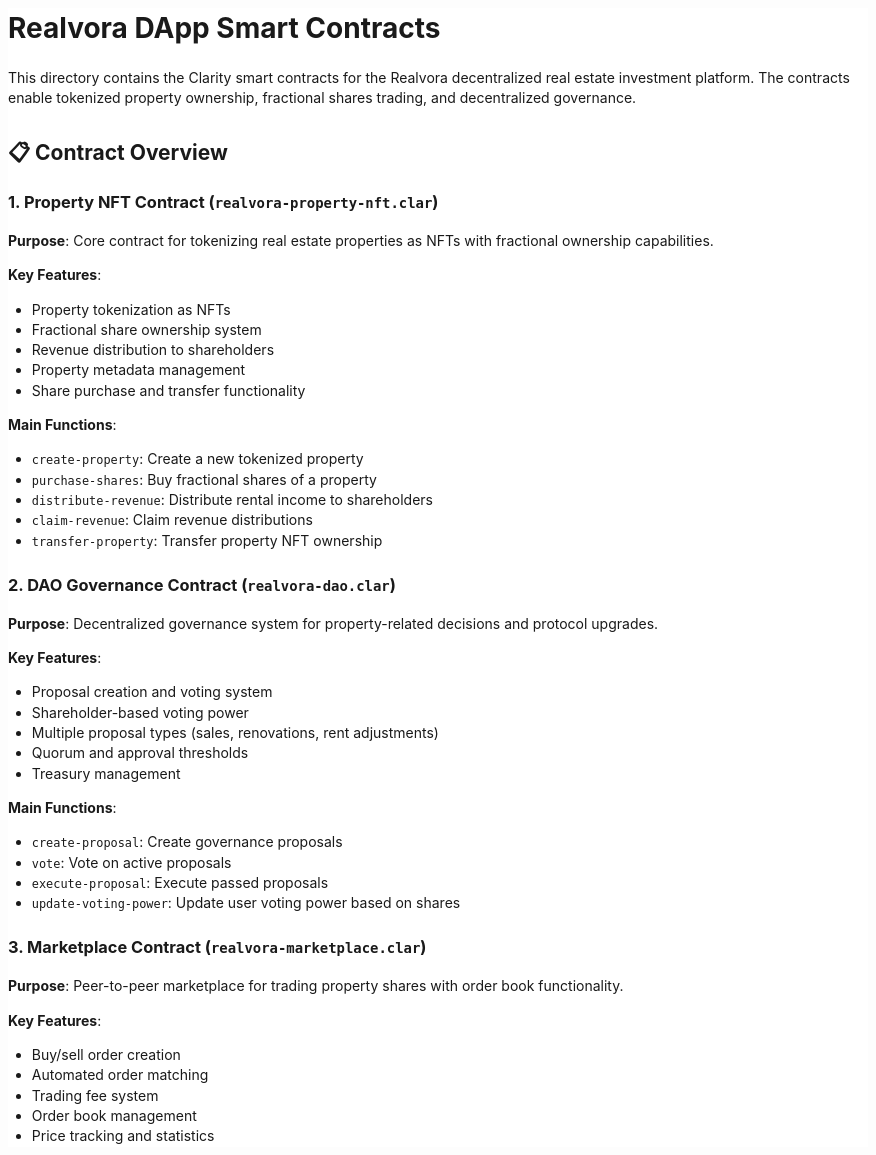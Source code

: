 # Realvora DApp Smart Contracts

This directory contains the Clarity smart contracts for the Realvora decentralized real estate investment platform. The contracts enable tokenized property ownership, fractional shares trading, and decentralized governance.

## 📋 Contract Overview

### 1. Property NFT Contract (`realvora-property-nft.clar`)

**Purpose**: Core contract for tokenizing real estate properties as NFTs with fractional ownership capabilities.

**Key Features**:
- Property tokenization as NFTs
- Fractional share ownership system
- Revenue distribution to shareholders
- Property metadata management
- Share purchase and transfer functionality

**Main Functions**:
- `create-property`: Create a new tokenized property
- `purchase-shares`: Buy fractional shares of a property
- `distribute-revenue`: Distribute rental income to shareholders
- `claim-revenue`: Claim revenue distributions
- `transfer-property`: Transfer property NFT ownership

### 2. DAO Governance Contract (`realvora-dao.clar`)

**Purpose**: Decentralized governance system for property-related decisions and protocol upgrades.

**Key Features**:
- Proposal creation and voting system
- Shareholder-based voting power
- Multiple proposal types (sales, renovations, rent adjustments)
- Quorum and approval thresholds
- Treasury management

**Main Functions**:
- `create-proposal`: Create governance proposals
- `vote`: Vote on active proposals
- `execute-proposal`: Execute passed proposals
- `update-voting-power`: Update user voting power based on shares

### 3. Marketplace Contract (`realvora-marketplace.clar`)

**Purpose**: Peer-to-peer marketplace for trading property shares with order book functionality.

**Key Features**:
- Buy/sell order creation
- Automated order matching
- Trading fee system
- Order book management
- Price tracking and statistics
